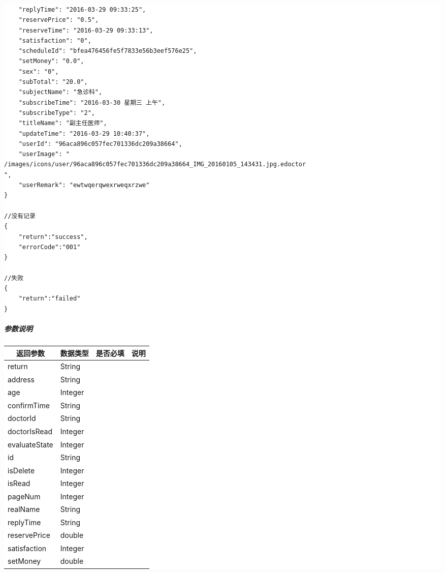 ```
    "replyTime": "2016-03-29 09:33:25",
    "reservePrice": "0.5",
    "reserveTime": "2016-03-29 09:33:13",
    "satisfaction": "0",
    "scheduleId": "bfea476456fe5f7833e56b3eef576e25",
    "setMoney": "0.0",
    "sex": "0",
    "subTotal": "20.0",
    "subjectName": "急诊科",
    "subscribeTime": "2016-03-30 星期三 上午",
    "subscribeType": "2",
    "titleName": "副主任医师",
    "updateTime": "2016-03-29 10:40:37",
    "userId": "96aca896c057fec701336dc209a38664",
    "userImage": "
/images/icons/user/96aca896c057fec701336dc209a38664_IMG_20160105_143431.jpg.edoctor
",
    "userRemark": "ewtwqerqwexrweqxrzwe"
}

//没有记录
{
    "return":"success",
    "errorCode":"001"
}

//失败
{
    "return":"failed"
}
```

##### 参数说明

| 返回参数      | 数据类型 | 是否必填 | 说明 |
| ------------- | -------- | -------- | ---- |
| return        | String   |          |      |
| address       | String   |          |      |
| age           | Integer  |          |      |
| confirmTime   | String   |          |      |
| doctorId      | String   |          |      |
| doctorIsRead  | Integer  |          |      |
| evaluateState | Integer  |          |      |
| id            | String   |          |      |
| isDelete      | Integer  |          |      |
| isRead        | Integer  |          |      |
| pageNum       | Integer  |          |      |
| realName      | String   |          |      |
| replyTime     | String   |          |      |
| reservePrice  | double   |          |      |
| satisfaction  | Integer  |          |      |
| setMoney      | double   |          |      |